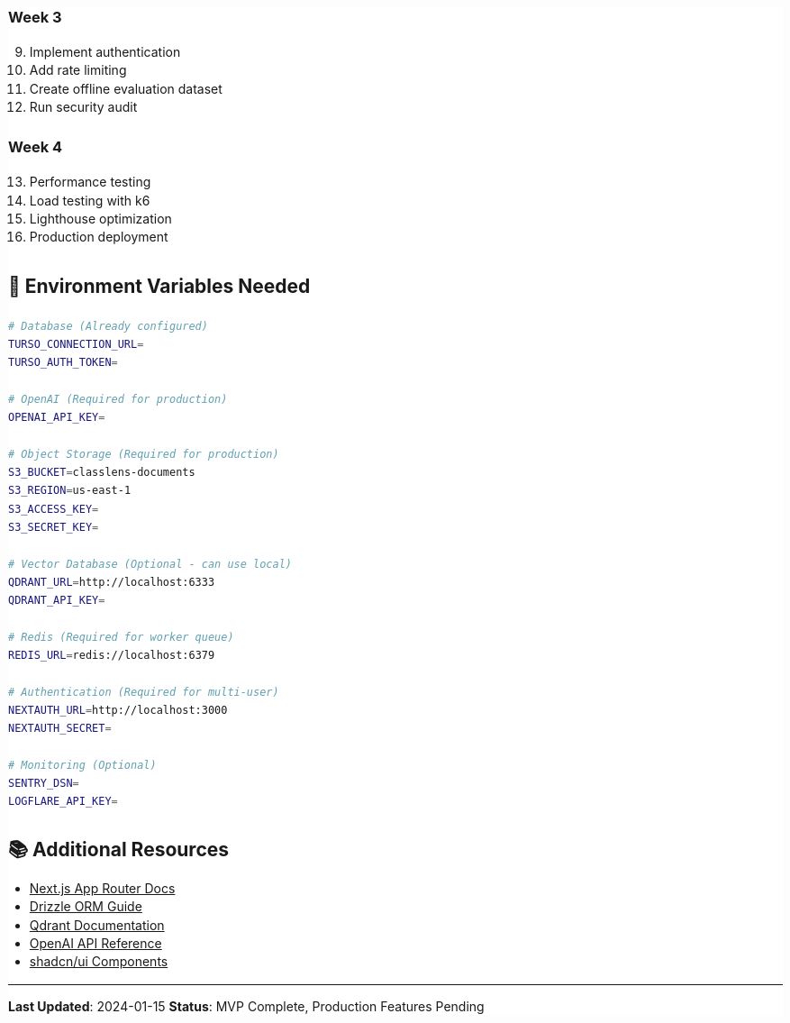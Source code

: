 ### Week 3
9. Implement authentication
10. Add rate limiting
11. Create offline evaluation dataset
12. Run security audit

### Week 4
13. Performance testing
14. Load testing with k6
15. Lighthouse optimization
16. Production deployment

## 📝 Environment Variables Needed

```bash
# Database (Already configured)
TURSO_CONNECTION_URL=
TURSO_AUTH_TOKEN=

# OpenAI (Required for production)
OPENAI_API_KEY=

# Object Storage (Required for production)
S3_BUCKET=classlens-documents
S3_REGION=us-east-1
S3_ACCESS_KEY=
S3_SECRET_KEY=

# Vector Database (Optional - can use local)
QDRANT_URL=http://localhost:6333
QDRANT_API_KEY=

# Redis (Required for worker queue)
REDIS_URL=redis://localhost:6379

# Authentication (Required for multi-user)
NEXTAUTH_URL=http://localhost:3000
NEXTAUTH_SECRET=

# Monitoring (Optional)
SENTRY_DSN=
LOGFLARE_API_KEY=
```

## 📚 Additional Resources

- [Next.js App Router Docs](https://nextjs.org/docs/app)
- [Drizzle ORM Guide](https://orm.drizzle.team/docs/overview)
- [Qdrant Documentation](https://qdrant.tech/documentation/)
- [OpenAI API Reference](https://platform.openai.com/docs/api-reference)
- [shadcn/ui Components](https://ui.shadcn.com/)

---

**Last Updated**: 2024-01-15
**Status**: MVP Complete, Production Features Pending